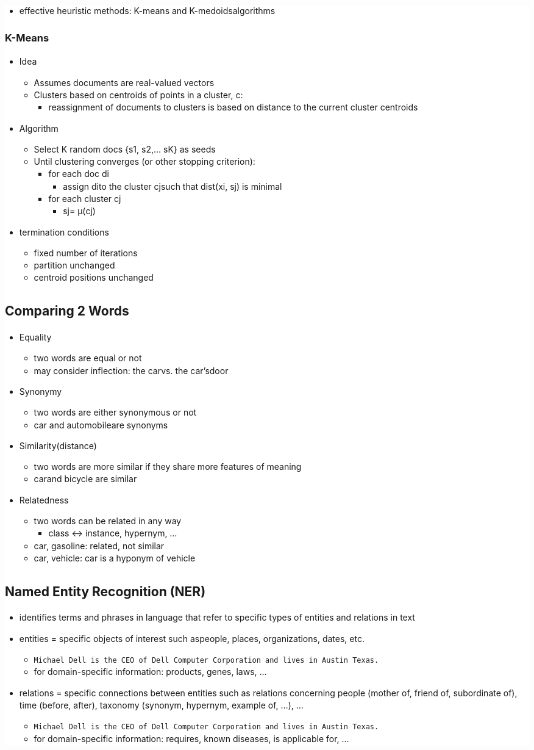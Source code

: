* effective heuristic methods: K-means and K-medoidsalgorithms

### K-Means
* Idea
    * Assumes documents are real-valued vectors
    * Clusters based on centroids of points in a cluster, c:
        * reassignment of documents to clusters is based on distance to the current cluster centroids

* Algorithm
    * Select K random docs {s1, s2,… sK} as seeds
    * Until clustering converges (or other stopping criterion):
        * for each doc di
            * assign dito the cluster cjsuch that dist(xi, sj) is minimal
        * for each cluster cj
            * sj= μ(cj)

* termination conditions
    * fixed number of iterations
    * partition unchanged
    * centroid positions unchanged

## Comparing 2 Words
* Equality
    * two words are equal or not
    * may consider inflection: the carvs. the car’sdoor

* Synonymy
    * two words are either synonymous or not
    * car and automobileare synonyms

* Similarity(distance)
    * two words are more similar if they share more features of meaning
    * carand bicycle are similar

* Relatedness
    * two words can be related in any way
        * class <-> instance, hypernym, …
    * car, gasoline: related, not similar
    * car, vehicle: car is a hyponym of vehicle

## Named Entity Recognition (NER)
* identifies terms and phrases in language that refer to specific types of entities and relations in text

* entities = specific objects of interest such aspeople, places, organizations, dates, etc.
    * `Michael Dell is the CEO of Dell Computer Corporation and lives in Austin Texas.`
    * for domain-specific information: products, genes, laws, …

* relations = specific connections between entities such as relations concerning people (mother of, friend of, subordinate of), time (before, after), taxonomy (synonym, hypernym, example of, …), …
    * `Michael Dell is the CEO of Dell Computer Corporation and lives in Austin Texas.`
    * for domain-specific information: requires, known diseases, is applicable for, …
